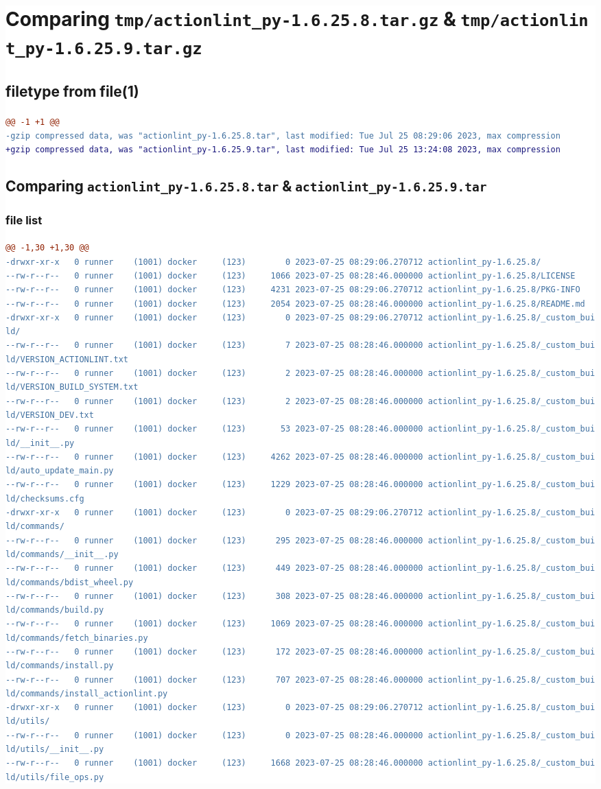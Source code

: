 # Comparing `tmp/actionlint_py-1.6.25.8.tar.gz` & `tmp/actionlint_py-1.6.25.9.tar.gz`

## filetype from file(1)

```diff
@@ -1 +1 @@
-gzip compressed data, was "actionlint_py-1.6.25.8.tar", last modified: Tue Jul 25 08:29:06 2023, max compression
+gzip compressed data, was "actionlint_py-1.6.25.9.tar", last modified: Tue Jul 25 13:24:08 2023, max compression
```

## Comparing `actionlint_py-1.6.25.8.tar` & `actionlint_py-1.6.25.9.tar`

### file list

```diff
@@ -1,30 +1,30 @@
-drwxr-xr-x   0 runner    (1001) docker     (123)        0 2023-07-25 08:29:06.270712 actionlint_py-1.6.25.8/
--rw-r--r--   0 runner    (1001) docker     (123)     1066 2023-07-25 08:28:46.000000 actionlint_py-1.6.25.8/LICENSE
--rw-r--r--   0 runner    (1001) docker     (123)     4231 2023-07-25 08:29:06.270712 actionlint_py-1.6.25.8/PKG-INFO
--rw-r--r--   0 runner    (1001) docker     (123)     2054 2023-07-25 08:28:46.000000 actionlint_py-1.6.25.8/README.md
-drwxr-xr-x   0 runner    (1001) docker     (123)        0 2023-07-25 08:29:06.270712 actionlint_py-1.6.25.8/_custom_build/
--rw-r--r--   0 runner    (1001) docker     (123)        7 2023-07-25 08:28:46.000000 actionlint_py-1.6.25.8/_custom_build/VERSION_ACTIONLINT.txt
--rw-r--r--   0 runner    (1001) docker     (123)        2 2023-07-25 08:28:46.000000 actionlint_py-1.6.25.8/_custom_build/VERSION_BUILD_SYSTEM.txt
--rw-r--r--   0 runner    (1001) docker     (123)        2 2023-07-25 08:28:46.000000 actionlint_py-1.6.25.8/_custom_build/VERSION_DEV.txt
--rw-r--r--   0 runner    (1001) docker     (123)       53 2023-07-25 08:28:46.000000 actionlint_py-1.6.25.8/_custom_build/__init__.py
--rw-r--r--   0 runner    (1001) docker     (123)     4262 2023-07-25 08:28:46.000000 actionlint_py-1.6.25.8/_custom_build/auto_update_main.py
--rw-r--r--   0 runner    (1001) docker     (123)     1229 2023-07-25 08:28:46.000000 actionlint_py-1.6.25.8/_custom_build/checksums.cfg
-drwxr-xr-x   0 runner    (1001) docker     (123)        0 2023-07-25 08:29:06.270712 actionlint_py-1.6.25.8/_custom_build/commands/
--rw-r--r--   0 runner    (1001) docker     (123)      295 2023-07-25 08:28:46.000000 actionlint_py-1.6.25.8/_custom_build/commands/__init__.py
--rw-r--r--   0 runner    (1001) docker     (123)      449 2023-07-25 08:28:46.000000 actionlint_py-1.6.25.8/_custom_build/commands/bdist_wheel.py
--rw-r--r--   0 runner    (1001) docker     (123)      308 2023-07-25 08:28:46.000000 actionlint_py-1.6.25.8/_custom_build/commands/build.py
--rw-r--r--   0 runner    (1001) docker     (123)     1069 2023-07-25 08:28:46.000000 actionlint_py-1.6.25.8/_custom_build/commands/fetch_binaries.py
--rw-r--r--   0 runner    (1001) docker     (123)      172 2023-07-25 08:28:46.000000 actionlint_py-1.6.25.8/_custom_build/commands/install.py
--rw-r--r--   0 runner    (1001) docker     (123)      707 2023-07-25 08:28:46.000000 actionlint_py-1.6.25.8/_custom_build/commands/install_actionlint.py
-drwxr-xr-x   0 runner    (1001) docker     (123)        0 2023-07-25 08:29:06.270712 actionlint_py-1.6.25.8/_custom_build/utils/
--rw-r--r--   0 runner    (1001) docker     (123)        0 2023-07-25 08:28:46.000000 actionlint_py-1.6.25.8/_custom_build/utils/__init__.py
--rw-r--r--   0 runner    (1001) docker     (123)     1668 2023-07-25 08:28:46.000000 actionlint_py-1.6.25.8/_custom_build/utils/file_ops.py
```